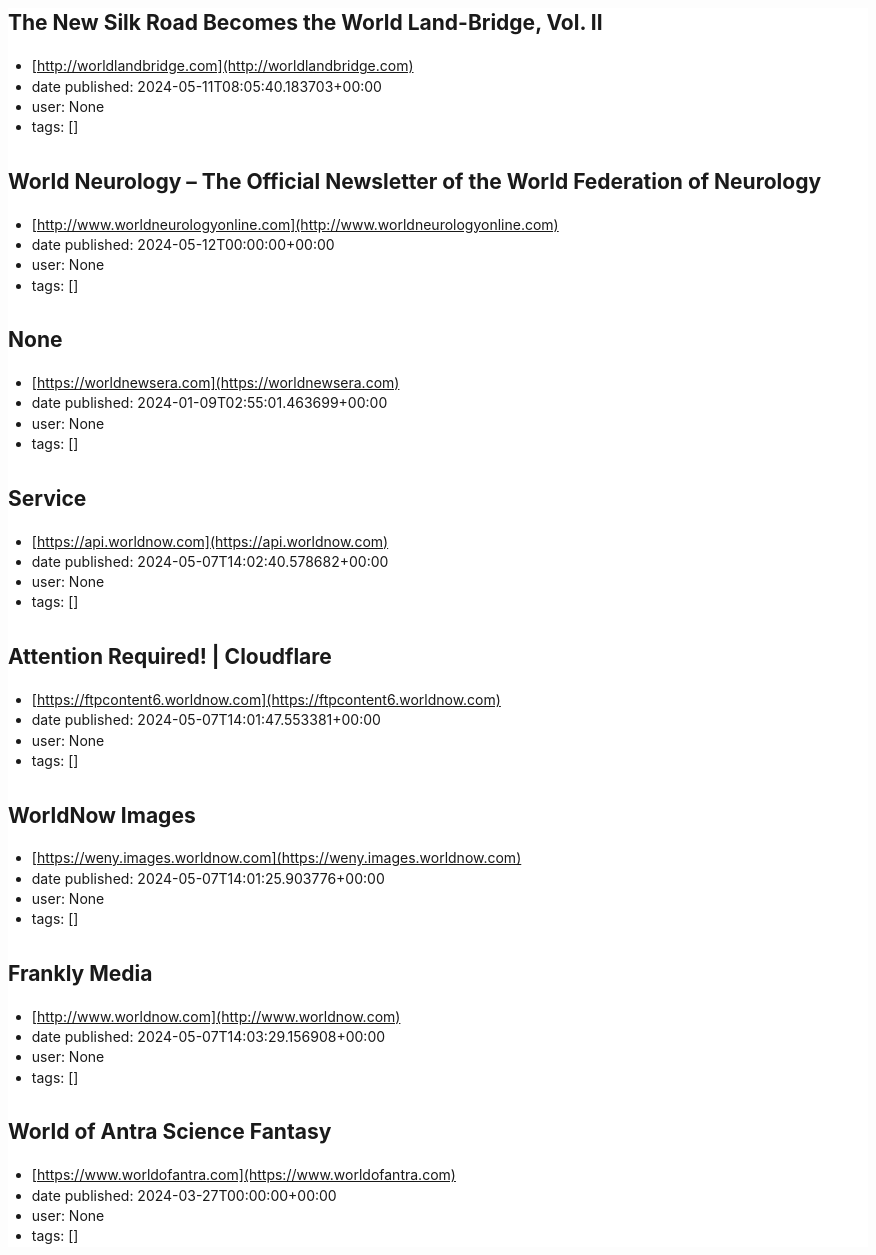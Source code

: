 ## The New Silk Road Becomes the World Land-Bridge, Vol. II
 - [http://worldlandbridge.com](http://worldlandbridge.com)
 - date published: 2024-05-11T08:05:40.183703+00:00
 - user: None
 - tags: []

## World Neurology – The Official Newsletter of the World Federation of Neurology
 - [http://www.worldneurologyonline.com](http://www.worldneurologyonline.com)
 - date published: 2024-05-12T00:00:00+00:00
 - user: None
 - tags: []

## None
 - [https://worldnewsera.com](https://worldnewsera.com)
 - date published: 2024-01-09T02:55:01.463699+00:00
 - user: None
 - tags: []

## Service
 - [https://api.worldnow.com](https://api.worldnow.com)
 - date published: 2024-05-07T14:02:40.578682+00:00
 - user: None
 - tags: []

## Attention Required! | Cloudflare
 - [https://ftpcontent6.worldnow.com](https://ftpcontent6.worldnow.com)
 - date published: 2024-05-07T14:01:47.553381+00:00
 - user: None
 - tags: []

## WorldNow Images
 - [https://weny.images.worldnow.com](https://weny.images.worldnow.com)
 - date published: 2024-05-07T14:01:25.903776+00:00
 - user: None
 - tags: []

## Frankly Media
 - [http://www.worldnow.com](http://www.worldnow.com)
 - date published: 2024-05-07T14:03:29.156908+00:00
 - user: None
 - tags: []

## World of Antra Science Fantasy
 - [https://www.worldofantra.com](https://www.worldofantra.com)
 - date published: 2024-03-27T00:00:00+00:00
 - user: None
 - tags: []
